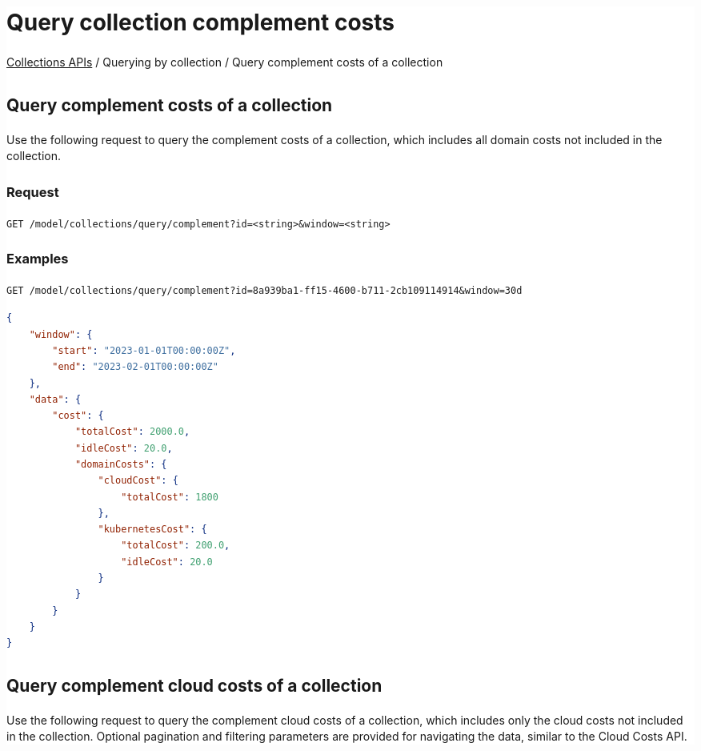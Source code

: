 # Query collection complement costs

[Collections APIs](./#table-of-contents) / Querying by collection / Query complement costs of a collection

## Query complement costs of a collection

Use the following request to query the complement costs of a collection, which includes all domain costs not included in the collection.

### Request

```
GET /model/collections/query/complement?id=<string>&window=<string>
```

### Examples

```
GET /model/collections/query/complement?id=8a939ba1-ff15-4600-b711-2cb109114914&window=30d
```

```json
{
    "window": {
        "start": "2023-01-01T00:00:00Z",
        "end": "2023-02-01T00:00:00Z"
    },
    "data": {
        "cost": {
            "totalCost": 2000.0,
            "idleCost": 20.0,
            "domainCosts": {
                "cloudCost": {
                    "totalCost": 1800
                },
                "kubernetesCost": {
                    "totalCost": 200.0,
                    "idleCost": 20.0
                }
            }
        }
    }
}
```

## Query complement cloud costs of a collection

Use the following request to query the complement cloud costs of a collection, which includes only the cloud costs not included in the collection. Optional pagination and filtering parameters are provided for navigating the data, similar to the Cloud Costs API.
